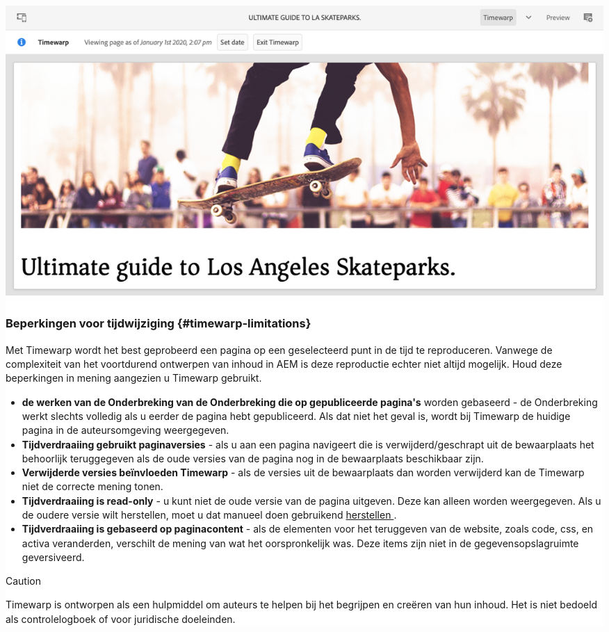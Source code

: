    ![ op wijze Timewarp ](/help/sites-cloud/authoring/assets/versions-timewarp.png)

### Beperkingen voor tijdwijziging {#timewarp-limitations}

Met Timewarp wordt het best geprobeerd een pagina op een geselecteerd punt in de tijd te reproduceren. Vanwege de complexiteit van het voortdurend ontwerpen van inhoud in AEM is deze reproductie echter niet altijd mogelijk. Houd deze beperkingen in mening aangezien u Timewarp gebruikt.

* **de werken van de Onderbreking van de Onderbreking die op gepubliceerde pagina&#39;s** worden gebaseerd - de Onderbreking werkt slechts volledig als u eerder de pagina hebt gepubliceerd. Als dat niet het geval is, wordt bij Timewarp de huidige pagina in de auteursomgeving weergegeven.
* **Tijdverdraaiing gebruikt paginaversies** - als u aan een pagina navigeert die is verwijderd/geschrapt uit de bewaarplaats het behoorlijk teruggegeven als de oude versies van de pagina nog in de bewaarplaats beschikbaar zijn.
* **Verwijderde versies beïnvloeden Timewarp** - als de versies uit de bewaarplaats dan worden verwijderd kan de Timewarp niet de correcte mening tonen.
* **Tijdverdraaiing is read-only** - u kunt niet de oude versie van de pagina uitgeven. Deze kan alleen worden weergegeven. Als u de oudere versie wilt herstellen, moet u dat manueel doen gebruikend [ herstellen ](#revert-to-a-version).
* **Tijdverdraaiing is gebaseerd op paginacontent** - als de elementen voor het teruggeven van de website, zoals code, css, en activa veranderden, verschilt de mening van wat het oorspronkelijk was. Deze items zijn niet in de gegevensopslagruimte geversiveerd.

>[!CAUTION]
>
>Timewarp is ontworpen als een hulpmiddel om auteurs te helpen bij het begrijpen en creëren van hun inhoud. Het is niet bedoeld als controlelogboek of voor juridische doeleinden.
